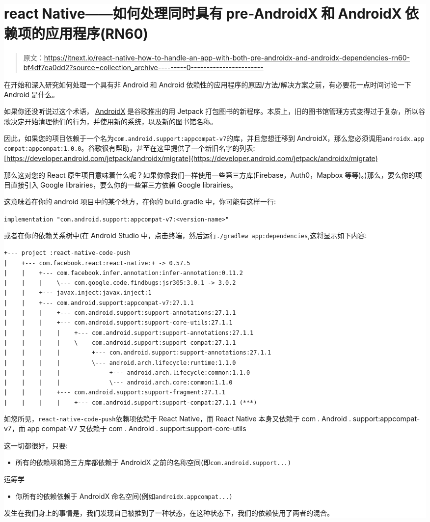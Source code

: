 # react Native——如何处理同时具有 pre-AndroidX 和 AndroidX 依赖项的应用程序(RN60)

> 原文：<https://itnext.io/react-native-how-to-handle-an-app-with-both-pre-androidx-and-androidx-dependencies-rn60-bf4df7ea0dd2?source=collection_archive---------0----------------------->

在开始和深入研究如何处理一个具有非 Android 和 Android 依赖性的应用程序的原因/方法/解决方案之前，有必要花一点时间讨论一下 Android 是什么。

如果你还没听说过这个术语， [AndroidX](https://developer.android.com/jetpack/androidx) 是谷歌推出的用 Jetpack 打包图书的新程序。本质上，旧的图书馆管理方式变得过于复杂，所以谷歌决定开始清理他们的行为，并使用新的系统，以及新的图书馆名称。

因此，如果您的项目依赖于一个名为`com.android.support:appcompat-v7`的库，并且您想迁移到 AndroidX，那么您必须调用`androidx.appcompat:appcompat:1.0.0`。谷歌很有帮助，甚至在这里提供了一个新旧名字的列表:[https://developer.android.com/jetpack/androidx/migrate](https://developer.android.com/jetpack/androidx/migrate)

那么这对您的 React 原生项目意味着什么呢？如果你像我们一样使用一些第三方库(Firebase，Auth0，Mapbox 等等)。)那么，要么你的项目直接引入 Google librairies，要么你的一些第三方依赖 Google librairies。

这意味着在你的 android 项目中的某个地方，在你的 build.gradle 中，你可能有这样一行:

```
implementation "com.android.support:appcompat-v7:<version-name>"
```

或者在你的依赖关系树中(在 Android Studio 中，点击终端，然后运行`./gradlew app:dependencies`,这将显示如下内容:

```
+--- project :react-native-code-push
|    +--- com.facebook.react:react-native:+ -> 0.57.5
|    |    +--- com.facebook.infer.annotation:infer-annotation:0.11.2
|    |    |    \--- com.google.code.findbugs:jsr305:3.0.1 -> 3.0.2
|    |    +--- javax.inject:javax.inject:1
|    |    +--- com.android.support:appcompat-v7:27.1.1
|    |    |    +--- com.android.support:support-annotations:27.1.1
|    |    |    +--- com.android.support:support-core-utils:27.1.1
|    |    |    |    +--- com.android.support:support-annotations:27.1.1
|    |    |    |    \--- com.android.support:support-compat:27.1.1
|    |    |    |         +--- com.android.support:support-annotations:27.1.1
|    |    |    |         \--- android.arch.lifecycle:runtime:1.1.0
|    |    |    |              +--- android.arch.lifecycle:common:1.1.0
|    |    |    |              \--- android.arch.core:common:1.1.0
|    |    |    +--- com.android.support:support-fragment:27.1.1
|    |    |    |    +--- com.android.support:support-compat:27.1.1 (***)
```

如您所见，`react-native-code-push`依赖项依赖于 React Native，而 React Native 本身又依赖于 com . Android . support:appcompat-v7，而 app compat-V7 又依赖于 com . Android . support:support-core-utils

这一切都很好，只要:

*   所有的依赖项和第三方库都依赖于 AndroidX 之前的名称空间(即`com.android.support...)`

运筹学

*   你所有的依赖依赖于 AndroidX 命名空间(例如`androidx.appcompat...)`

发生在我们身上的事情是，我们发现自己被推到了一种状态，在这种状态下，我们的依赖使用了两者的混合。
